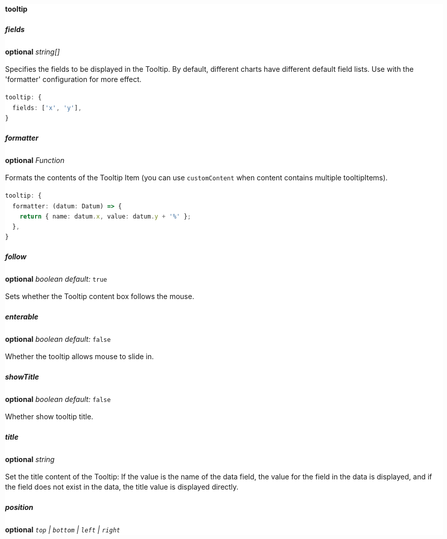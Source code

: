 
#### tooltip

##### fields

<description>**optional** *string\[]*</description>

Specifies the fields to be displayed in the Tooltip. By default, different charts have different default field lists. Use with the 'formatter' configuration for more effect.

```ts
tooltip: {
  fields: ['x', 'y'],
}
```

##### formatter

<description>**optional** *Function*</description>

Formats the contents of the Tooltip Item (you can use `customContent` when content contains multiple tooltipItems).

```ts
tooltip: {
  formatter: (datum: Datum) => {
    return { name: datum.x, value: datum.y + '%' };
  },
}
```

##### follow

<description>**optional** *boolean* *default:* `true`</description>

Sets whether the Tooltip content box follows the mouse.

##### enterable

<description>**optional** *boolean* *default:* `false`</description>

Whether the tooltip allows mouse to slide in.

##### showTitle

<description>**optional** *boolean* *default:* `false`</description>

Whether show tooltip title.

##### title

<description>**optional** *string*</description>

Set the title content of the Tooltip: If the value is the name of the data field, the value for the field in the data is displayed, and if the field does not exist in the data, the title value is displayed directly.

##### position

<description>**optional** *`top` | `bottom` | `left` | `right`*</description>
